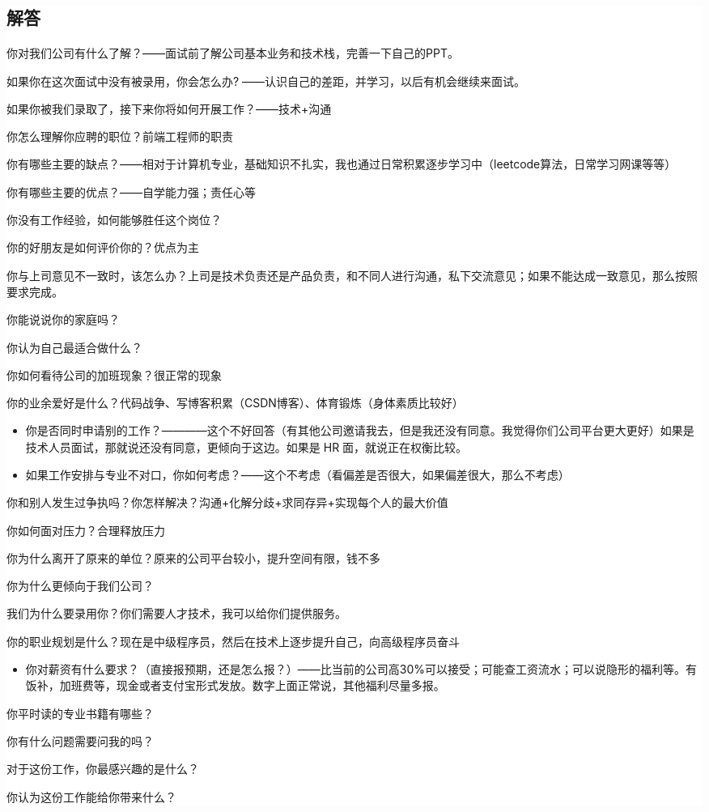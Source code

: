 

## 解答

你对我们公司有什么了解？——面试前了解公司基本业务和技术栈，完善一下自己的PPT。

如果你在这次面试中没有被录用，你会怎么办? ——认识自己的差距，并学习，以后有机会继续来面试。

如果你被我们录取了，接下来你将如何开展工作？——技术+沟通

你怎么理解你应聘的职位？前端工程师的职责

你有哪些主要的缺点？——相对于计算机专业，基础知识不扎实，我也通过日常积累逐步学习中（leetcode算法，日常学习网课等等）

你有哪些主要的优点？——自学能力强；责任心等

你没有工作经验，如何能够胜任这个岗位？

你的好朋友是如何评价你的？优点为主

你与上司意见不一致时，该怎么办？上司是技术负责还是产品负责，和不同人进行沟通，私下交流意见；如果不能达成一致意见，那么按照要求完成。

你能说说你的家庭吗？

你认为自己最适合做什么？

你如何看待公司的加班现象？很正常的现象

你的业余爱好是什么？代码战争、写博客积累（CSDN博客）、体育锻炼（身体素质比较好）



- 你是否同时申请别的工作？————这个不好回答（有其他公司邀请我去，但是我还没有同意。我觉得你们公司平台更大更好）如果是技术人员面试，那就说还没有同意，更倾向于这边。如果是 HR 面，就说正在权衡比较。

- 如果工作安排与专业不对口，你如何考虑？——这个不考虑（看偏差是否很大，如果偏差很大，那么不考虑）



你和别人发生过争执吗？你怎样解决？沟通+化解分歧+求同存异+实现每个人的最大价值

你如何面对压力？合理释放压力

你为什么离开了原来的单位？原来的公司平台较小，提升空间有限，钱不多

你为什么更倾向于我们公司？

我们为什么要录用你？你们需要人才技术，我可以给你们提供服务。

你的职业规划是什么？现在是中级程序员，然后在技术上逐步提升自己，向高级程序员奋斗





- 你对薪资有什么要求？（直接报预期，还是怎么报？）——比当前的公司高30%可以接受；可能查工资流水；可以说隐形的福利等。有饭补，加班费等，现金或者支付宝形式发放。数字上面正常说，其他福利尽量多报。





你平时读的专业书籍有哪些？

你有什么问题需要问我的吗？

对于这份工作，你最感兴趣的是什么？

你认为这份工作能给你带来什么？

